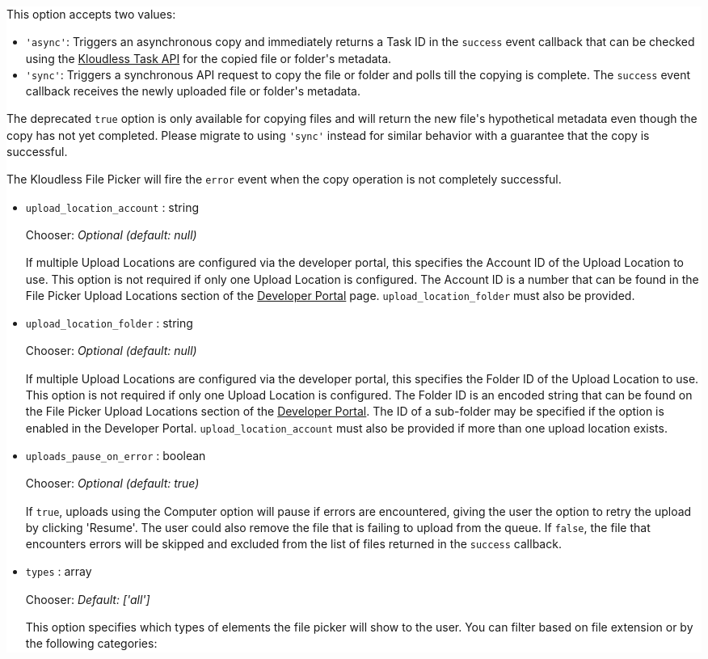   This option accepts two values:
  * `'async'`: Triggers an asynchronous copy and immediately returns a Task ID
    in the `success` event callback that can be checked using the
    [Kloudless Task API](https://developers.kloudless.com/docs/latest/core#asynchronous-requests-and-the-task-api)
    for the copied file or folder's metadata.
  * `'sync'`: Triggers a synchronous API request to copy the file or folder and
    polls till the copying is complete. The `success` event callback receives
    the newly uploaded file or folder's metadata.

  The deprecated `true` option is only available for copying files and will
  return the new file's hypothetical metadata even though the copy has not yet
  completed. Please migrate to using `'sync'` instead for similar behavior with
  a guarantee that the copy is successful.

  The Kloudless File Picker will fire the `error` event when the copy
  operation is not completely successful.

* `upload_location_account` : string

  Chooser: _Optional (default: null)_

  If multiple Upload Locations are configured via the developer portal, this
  specifies the Account ID of the Upload Location to use. This option is not
  required if only one Upload Location is configured. The Account ID is a number
  that can be found in the File Picker Upload Locations section of the
  [Developer Portal](https://developers.kloudless.com/applications/*/ui-tools/file-picker) page.
  `upload_location_folder` must also be provided.

* `upload_location_folder` : string

  Chooser: _Optional (default: null)_

  If multiple Upload Locations are configured via the developer portal, this
  specifies the Folder ID of the Upload Location to use. This option is not required
  if only one Upload Location is configured. The Folder ID is an encoded string that
  can be found on the File Picker Upload Locations section of the
  [Developer Portal](https://developers.kloudless.com/applications/*/ui-tools/file-picker).
  The ID of a sub-folder may be specified if the option is enabled in the
  Developer Portal. `upload_location_account` must also be provided if more than
  one upload location exists.

* `uploads_pause_on_error` : boolean

  Chooser: _Optional (default: true)_

  If `true`, uploads using the Computer option will pause if errors are encountered,
  giving the user the option to retry the upload by clicking 'Resume'. The user could
  also remove the file that is failing to upload from the queue.
  If `false`, the file that encounters errors will be skipped and excluded from the
  list of files returned in the `success` callback.

* `types` : array

  Chooser: _Default: ['all']_

  This option specifies which types of elements the file picker will show to the
  user. You can filter based on file extension or by the following categories:

